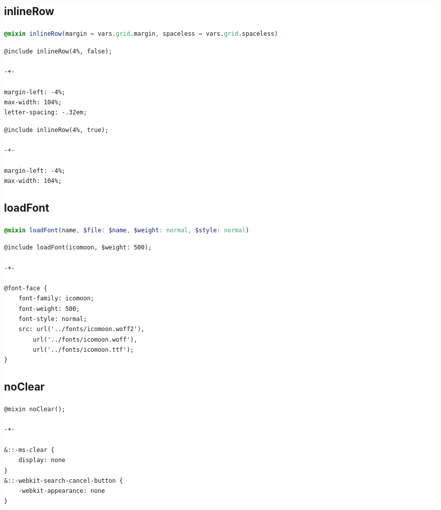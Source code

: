## inlineRow

```scss
@mixin inlineRow(margin = vars.grid.margin, spaceless = vars.grid.spaceless)
```

```scss|css
@include inlineRow(4%, false);

-+-

margin-left: -4%;
max-width: 104%;
letter-spacing: -.32em;
```

```scss|css
@include inlineRow(4%, true);

-+-

margin-left: -4%;
max-width: 104%;
```

## loadFont

```scss
@mixin loadFont(name, $file: $name, $weight: normal, $style: normal)
```

```scss|css
@include loadFont(icomoon, $weight: 500);

-+-

@font-face {
    font-family: icomoon;
    font-weight: 500;
    font-style: normal;
    src: url('../fonts/icomoon.woff2'),
        url('../fonts/icomoon.woff'),
        url('../fonts/icomoon.ttf');
}
```

## noClear

```scss|css
@mixin noClear();

-+-

&::-ms-clear {
    display: none
}
&::-webkit-search-cancel-button {
    -webkit-appearance: none
}
```
